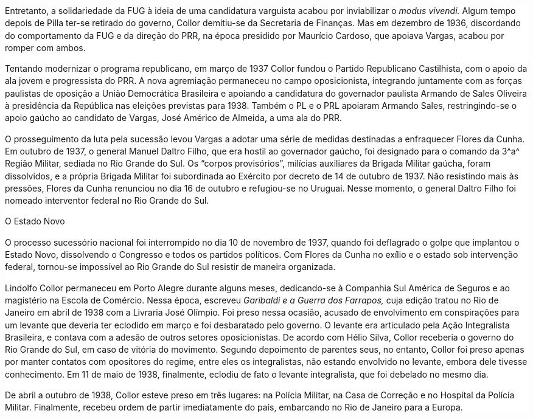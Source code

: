 Entretanto, a solidariedade da FUG à ideia de uma candidatura varguista
acabou por inviabilizar o *modus vivendi.* Algum tempo depois de Pilla
ter-se retirado do governo, Collor demitiu-se da Secretaria de Finanças.
Mas em dezembro de 1936, discordando do comportamento da FUG e da
direção do PRR, na época presidido por Maurício Cardoso, que apoiava
Vargas, acabou por romper com ambos.

Tentando modernizar o programa republicano, em março de 1937 Collor
fundou o Partido Republicano Castilhista, com o apoio da ala jovem e
progressista do PRR. A nova agremiação permaneceu no campo
oposicionista, integrando juntamente com as forças paulistas de oposição
a União Democrática Brasileira e apoiando a candidatura do governador
paulista Armando de Sales Oliveira à presidência da República nas
eleições previstas para 1938. Também o PL e o PRL apoiaram Armando
Sales, restringindo-se o apoio gaúcho ao candidato de Vargas, José
Américo de Almeida, a uma ala do PRR.

O prosseguimento da luta pela sucessão levou Vargas a adotar uma série
de medidas destinadas a enfraquecer Flores da Cunha. Em outubro de 1937,
o general Manuel Daltro Filho, que era hostil ao governador gaúcho, foi
designado para o comando da 3^a^ Região Militar, sediada no Rio Grande
do Sul. Os “corpos provisórios”, milícias auxiliares da Brigada Militar
gaúcha, foram dissolvidos, e a própria Brigada Militar foi subordinada
ao Exército por decreto de 14 de outubro de 1937. Não resistindo mais às
pressões, Flores da Cunha renunciou no dia 16 de outubro e refugiou-se
no Uruguai. Nesse momento, o general Daltro Filho foi nomeado
interventor federal no Rio Grande do Sul.

O Estado Novo

O processo sucessório nacional foi interrompido no dia 10 de novembro de
1937, quando foi deflagrado o golpe que implantou o Estado Novo,
dissolvendo o Congresso e todos os partidos políticos. Com Flores da
Cunha no exílio e o estado sob intervenção federal, tornou-se impossível
ao Rio Grande do Sul resistir de maneira organizada.

Lindolfo Collor permaneceu em Porto Alegre durante alguns meses,
dedicando-se à Companhia Sul América de Seguros e ao magistério na
Escola de Comércio. Nessa época, escreveu *Garibaldi e a Guerra dos
Farrapos,* cuja edição tratou no Rio de Janeiro em abril de 1938 com a
Livraria José Olímpio. Foi preso nessa ocasião, acusado de envolvimento
em conspirações para um levante que deveria ter eclodido em março e foi
desbaratado pelo governo. O levante era articulado pela Ação
Integralista Brasileira, e contava com a adesão de outros setores
oposicionistas. De acordo com Hélio Silva, Collor receberia o governo do
Rio Grande do Sul, em caso de vitória do movimento. Segundo depoimento
de parentes seus, no entanto, Collor foi preso apenas por manter
contatos com opositores do regime, entre eles os integralistas, não
estando envolvido no levante, embora dele tivesse conhecimento. Em 11 de
maio de 1938, finalmente, eclodiu de fato o levante integralista, que
foi debelado no mesmo dia.

De abril a outubro de 1938, Collor esteve preso em três lugares: na
Polícia Militar, na Casa de Correção e no Hospital da Polícia Militar.
Finalmente, recebeu ordem de partir imediatamente do país, embarcando no
Rio de Janeiro para a Europa.
